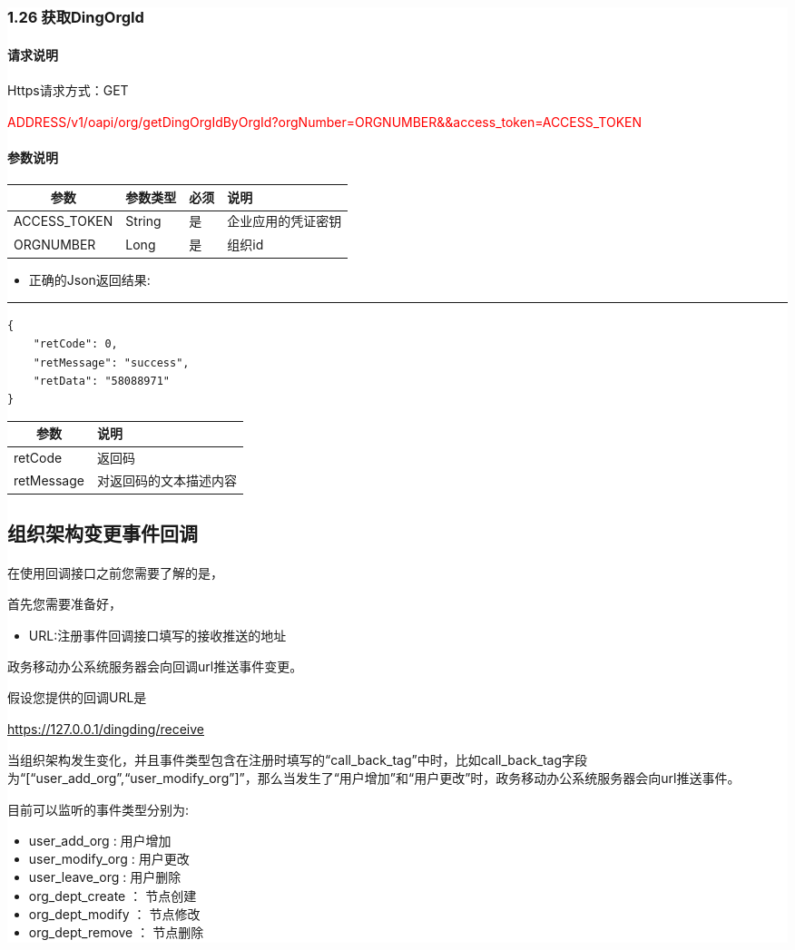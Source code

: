 ### 1.26 获取DingOrgId ###
#### 请求说明 ####
Https请求方式：GET

<font color=red>ADDRESS/v1/oapi/org/getDingOrgIdByOrgId?orgNumber=ORGNUMBER&&access_token=ACCESS_TOKEN</font>

#### 参数说明 ####

| 参数          | 参数类型   | 必须  | 说明                |
| -------       | :-----     | :---- | :----               |
| ACCESS_TOKEN  | String     | 是    | 企业应用的凭证密钥  |
| ORGNUMBER  | Long     | 是    | 组织id  |


* 正确的Json返回结果:

-----------
	{
        "retCode": 0,
        "retMessage": "success",
        "retData": "58088971"
    }
| 参数          | 说明                  |
| -------       | :----                 |
| retCode       | 返回码                |
|retMessage		|对返回码的文本描述内容 |


## 组织架构变更事件回调 ##

在使用回调接口之前您需要了解的是，

首先您需要准备好，

* URL:注册事件回调接口填写的接收推送的地址

政务移动办公系统服务器会向回调url推送事件变更。

假设您提供的回调URL是

https://127.0.0.1/dingding/receive

当组织架构发生变化，并且事件类型包含在注册时填写的“call_back_tag”中时，比如call_back_tag字段为“[“user_add_org”,“user_modify_org”]”，那么当发生了“用户增加”和“用户更改”时，政务移动办公系统服务器会向url推送事件。

目前可以监听的事件类型分别为:

* user_add_org    : 用户增加
* user_modify_org : 用户更改
* user_leave_org  : 用户删除
* org_dept_create ： 节点创建
* org_dept_modify ： 节点修改
* org_dept_remove ： 节点删除
